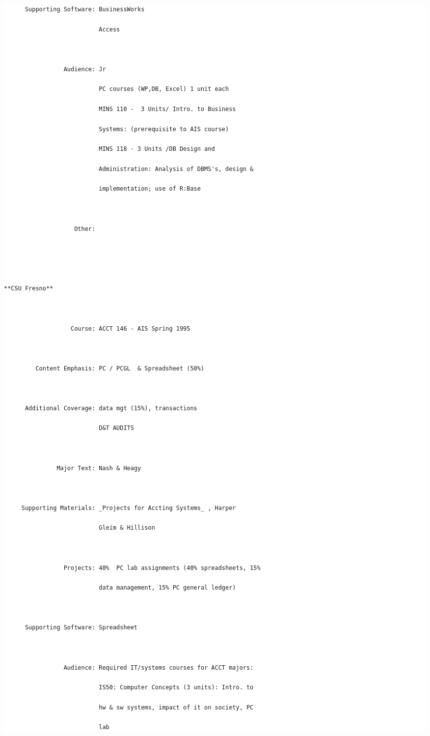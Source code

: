           Supporting Software: BusinessWorks                                   
    
                               Access                                          
    
    
    
                     Audience: Jr                                              
    
                               PC courses (WP,DB, Excel) 1 unit each           
    
                               MINS 110 -  3 Units/ Intro. to Business         
    
                               Systems: (prerequisite to AIS course)           
    
                               MINS 118 - 3 Units /DB Design and               
    
                               Administration: Analysis of DBMS's, design &    
    
                               implementation; use of R:Base                   
    
    
    
                        Other:                                                 
    
    
    
    
    
    **CSU Fresno**                                                                
    
    
    
                       Course: ACCT 146 - AIS Spring 1995                      
    
    
    
             Content Emphasis: PC / PCGL  & Spreadsheet (50%)                   
    
    
    
          Additional Coverage: data mgt (15%), transactions                    
    
                               D&T AUDITS                                      
    
    
    
                   Major Text: Nash & Heagy                                    
    
    
    
         Supporting Materials: _Projects for Accting Systems_ , Harper            
    
                               Gleim & Hillison                                
    
    
    
                     Projects: 40%  PC lab assignments (40% spreadsheets, 15%  
    
                               data management, 15% PC general ledger)         
    
    
    
          Supporting Software: Spreadsheet                                     
    
    
    
                     Audience: Required IT/systems courses for ACCT majors:    
    
                               IS50: Computer Concepts (3 units): Intro. to    
    
                               hw & sw systems, impact of it on society, PC    
    
                               lab                                             
    